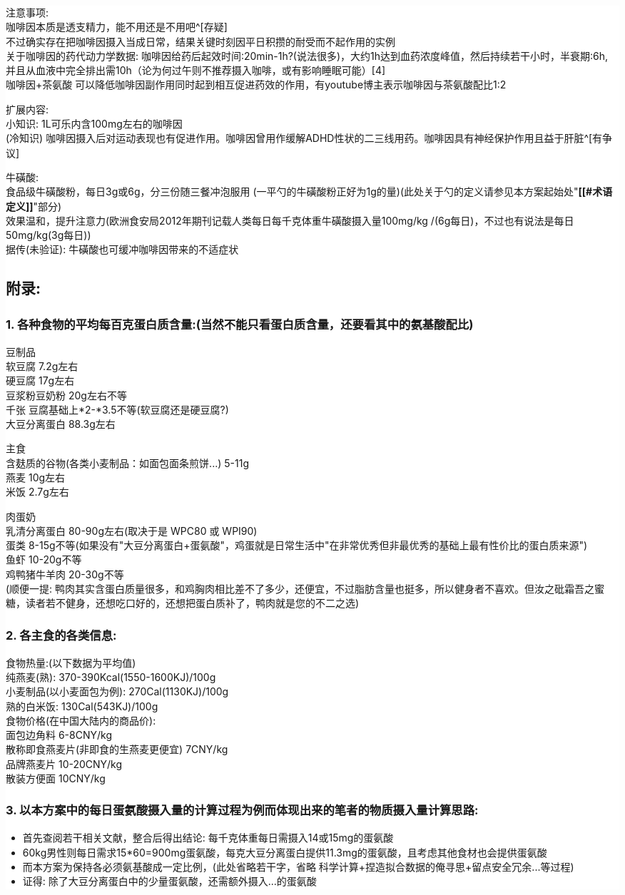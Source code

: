  注意事项:  
  咖啡因本质是透支精力，能不用还是不用吧^[存疑]  
  不过确实存在把咖啡因摄入当成日常，结果关键时刻因平日积攒的耐受而不起作用的实例  
  关于咖啡因的药代动力学数据: 咖啡因给药后起效时间:20min-1h?(说法很多)，大约1h达到血药浓度峰值，然后持续若干小时，半衰期:6h, 并且从血液中完全排出需10h（论为何过午则不推荐摄入咖啡，或有影响睡眠可能）\[4]  
  咖啡因+茶氨酸 可以降低咖啡因副作用同时起到相互促进药效的作用，有youtube博主表示咖啡因与茶氨酸配比1:2  

 扩展内容:  
  小知识: 1L可乐内含100mg左右的咖啡因  
  (冷知识) 咖啡因摄入后对运动表现也有促进作用。咖啡因曾用作缓解ADHD性状的二三线用药。咖啡因具有神经保护作用且益于肝脏^[有争议]  

牛磺酸:  
 食品级牛磺酸粉，每日3g或6g，分三份随三餐冲泡服用 (一平勺的牛磺酸粉正好为1g的量)(此处关于勺的定义请参见本方案起始处"**[[#术语定义]]**"部分)  
 效果温和，提升注意力(欧洲食安局2012年期刊记载人类每日每千克体重牛磺酸摄入量100mg/kg /(6g每日)，不过也有说法是每日50mg/kg(3g每日))  
 据传(未验证): 牛磺酸也可缓冲咖啡因带来的不适症状  

## 附录:
  
### 1. 各种食物的平均每百克蛋白质含量:(当然不能只看蛋白质含量，还要看其中的氨基酸配比)  
  
豆制品  
 软豆腐 7.2g左右  
 硬豆腐 17g左右  
 豆浆粉豆奶粉 20g左右不等  
 千张 豆腐基础上\*2-\*3.5不等(软豆腐还是硬豆腐?)  
 大豆分离蛋白 88.3g左右  
  
主食  
 含麸质的谷物(各类小麦制品：如面包面条煎饼...) 5-11g  
 燕麦 10g左右  
 米饭 2.7g左右  
  
肉蛋奶  
 乳清分离蛋白 80-90g左右(取决于是 WPC80 或 WPI90)  
 蛋类 8-15g不等(如果没有"大豆分离蛋白+蛋氨酸"，鸡蛋就是日常生活中"在非常优秀但非最优秀的基础上最有性价比的蛋白质来源")  
 鱼虾 10-20g不等  
 鸡鸭猪牛羊肉 20-30g不等  
 (顺便一提: 鸭肉其实含蛋白质量很多，和鸡胸肉相比差不了多少，还便宜，不过脂肪含量也挺多，所以健身者不喜欢。但汝之砒霜吾之蜜糖，读者若不健身，还想吃口好的，还想把蛋白质补了，鸭肉就是您的不二之选)  
  
### 2. 各主食的各类信息:  
食物热量:(以下数据为平均值)  
 纯燕麦(熟): 370-390Kcal(1550-1600KJ)/100g  
 小麦制品(以小麦面包为例): 270Cal(1130KJ)/100g  
 熟的白米饭: 130Cal(543KJ)/100g  
食物价格(在中国大陆内的商品价):  
 面包边角料 6-8CNY/kg  
 散称即食燕麦片(非即食的生燕麦更便宜) 7CNY/kg  
 品牌燕麦片 10-20CNY/kg  
 散装方便面 10CNY/kg  

### 3. 以本方案中的每日蛋氨酸摄入量的计算过程为例而体现出来的笔者的物质摄入量计算思路:  
 - 首先查阅若干相关文献，整合后得出结论: 每千克体重每日需摄入14或15mg的蛋氨酸  
 - 60kg男性则每日需求15\*60=900mg蛋氨酸，每克大豆分离蛋白提供11.3mg的蛋氨酸，且考虑其他食材也会提供蛋氨酸  
 - 而本方案为保持各必须氨基酸成一定比例，(此处省略若干字，省略 科学计算+捏造拟合数据的俺寻思+留点安全冗余...等过程)
 - 证得: 除了大豆分离蛋白中的少量蛋氨酸，还需额外摄入...的蛋氨酸  

